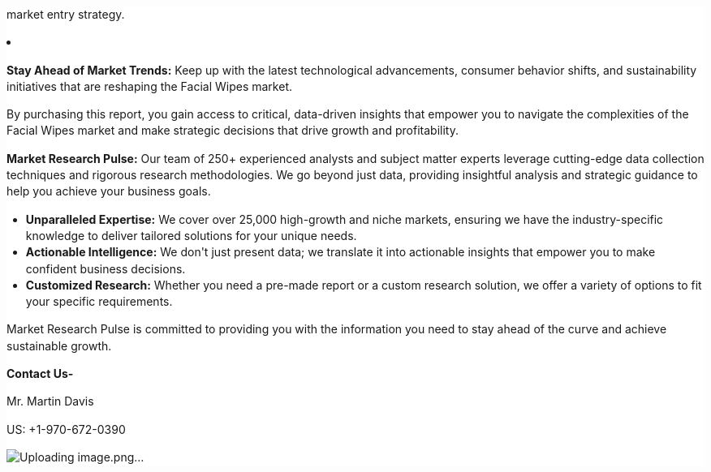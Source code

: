 market entry strategy.</p></li><li><p><strong>Stay Ahead of Market Trends:</strong> Keep up with the latest technological advancements, consumer behavior shifts, and sustainability initiatives that are reshaping the Facial Wipes market.</p></li></ol><p>By purchasing this report, you gain access to critical, data-driven insights that empower you to navigate the complexities of the Facial Wipes market and make strategic decisions that drive growth and profitability.</p><p><strong>Market Research Pulse:</strong>&nbsp;Our team of 250+ experienced analysts and subject matter experts leverage cutting-edge data collection techniques and rigorous research methodologies. We go beyond just data, providing insightful analysis and strategic guidance to help you achieve your business goals.</p><ul><li><strong>Unparalleled Expertise:</strong>&nbsp;We cover over 25,000 high-growth and niche markets, ensuring we have the industry-specific knowledge to deliver tailored solutions for your unique needs.</li><li><strong>Actionable Intelligence:</strong>&nbsp;We don't just present data; we translate it into actionable insights that empower you to make confident business decisions.</li><li><strong>Customized Research:</strong>&nbsp;Whether you need a pre-made report or a custom research solution, we offer a variety of options to fit your specific requirements.</li></ul><p>Market Research Pulse is committed to providing you with the information you need to stay ahead of the curve and achieve sustainable growth.</p><p><strong>Contact Us-</strong></p><p>Mr. Martin Davis</p><p>US: +1-970-672-0390</p>
![Uploading image.png…]()

